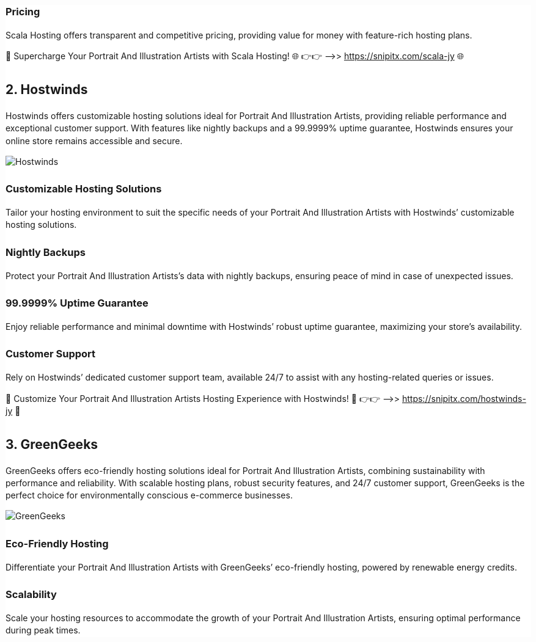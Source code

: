 ### Pricing
Scala Hosting offers transparent and competitive pricing, providing value for money with feature-rich hosting plans.

🚀 Supercharge Your Portrait And Illustration Artists with Scala Hosting! 🌐
👉👉 -->> https://snipitx.com/scala-jy 🌐

## 2. Hostwinds

Hostwinds offers customizable hosting solutions ideal for Portrait And Illustration Artists, providing reliable performance and exceptional customer support. With features like nightly backups and a 99.9999% uptime guarantee, Hostwinds ensures your online store remains accessible and secure.

![Hostwinds](https://i.imgur.com/53aSNXx.jpeg "Hostwinds Hosting")

### Customizable Hosting Solutions
Tailor your hosting environment to suit the specific needs of your Portrait And Illustration Artists with Hostwinds’ customizable hosting solutions.

### Nightly Backups
Protect your Portrait And Illustration Artists’s data with nightly backups, ensuring peace of mind in case of unexpected issues.

### 99.9999% Uptime Guarantee
Enjoy reliable performance and minimal downtime with Hostwinds’ robust uptime guarantee, maximizing your store’s availability.

### Customer Support
Rely on Hostwinds’ dedicated customer support team, available 24/7 to assist with any hosting-related queries or issues.

🌟 Customize Your Portrait And Illustration Artists Hosting Experience with Hostwinds! 🚀
👉👉 -->> https://snipitx.com/hostwinds-jy 🚀


## 3. GreenGeeks

GreenGeeks offers eco-friendly hosting solutions ideal for Portrait And Illustration Artists, combining sustainability with performance and reliability. With scalable hosting plans, robust security features, and 24/7 customer support, GreenGeeks is the perfect choice for environmentally conscious e-commerce businesses.

![GreenGeeks](https://i.imgur.com/eEwuntu.jpg "GreenGeeks Hosting")

### Eco-Friendly Hosting
Differentiate your Portrait And Illustration Artists with GreenGeeks’ eco-friendly hosting, powered by renewable energy credits.

### Scalability
Scale your hosting resources to accommodate the growth of your Portrait And Illustration Artists, ensuring optimal performance during peak times.
